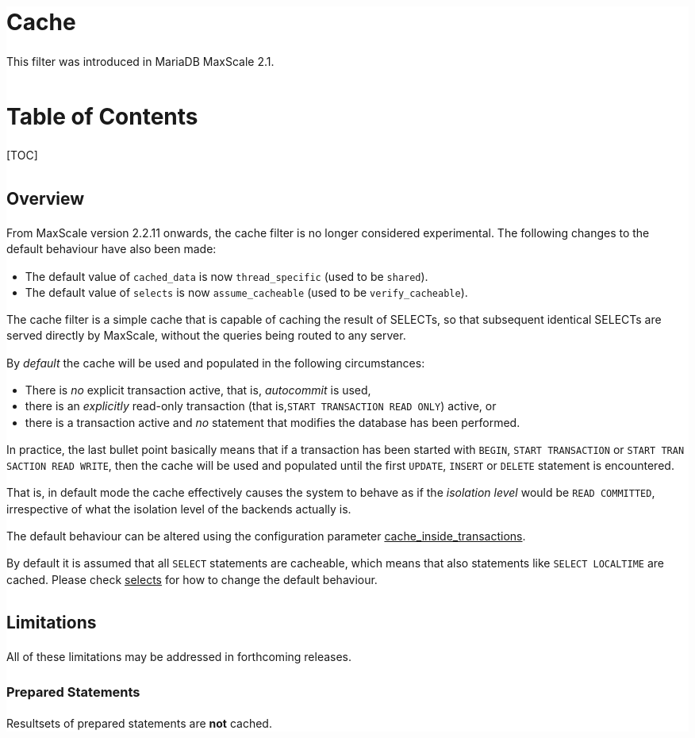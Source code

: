 # Cache

This filter was introduced in MariaDB MaxScale 2.1.

Table of Contents
=================

[TOC]

## Overview

From MaxScale version 2.2.11 onwards, the cache filter is no longer
considered experimental. The following changes to the default behaviour
have also been made:

* The default value of `cached_data` is now `thread_specific` (used to be
  `shared`).
* The default value of `selects` is now `assume_cacheable` (used to be
  `verify_cacheable`).

The cache filter is a simple cache that is capable of caching the result of
SELECTs, so that subsequent identical SELECTs are served directly by MaxScale,
without the queries being routed to any server.

By _default_ the cache will be used and populated in the following circumstances:

* There is _no_ explicit transaction active, that is, _autocommit_ is used,
* there is an _explicitly_ read-only transaction (that is,`START TRANSACTION
  READ ONLY`) active, or
* there is a transaction active and _no_ statement that modifies the database
  has been performed.

In practice, the last bullet point basically means that if a transaction has
been started with `BEGIN`, `START TRANSACTION` or `START TRANSACTION READ
WRITE`, then the cache will be used and populated until the first `UPDATE`,
`INSERT` or `DELETE` statement is encountered.

That is, in default mode the cache effectively causes the system to behave
as if the _isolation level_ would be `READ COMMITTED`, irrespective of what
the isolation level of the backends actually is.

The default behaviour can be altered using the configuration parameter
[cache_inside_transactions](#cache_inside_transactions).

By default it is assumed that all `SELECT` statements are cacheable, which
means that also statements like `SELECT LOCALTIME` are cached. Please check
[selects](#selects) for how to change the default behaviour.

## Limitations

All of these limitations may be addressed in forthcoming releases.

### Prepared Statements
Resultsets of prepared statements are **not** cached.
